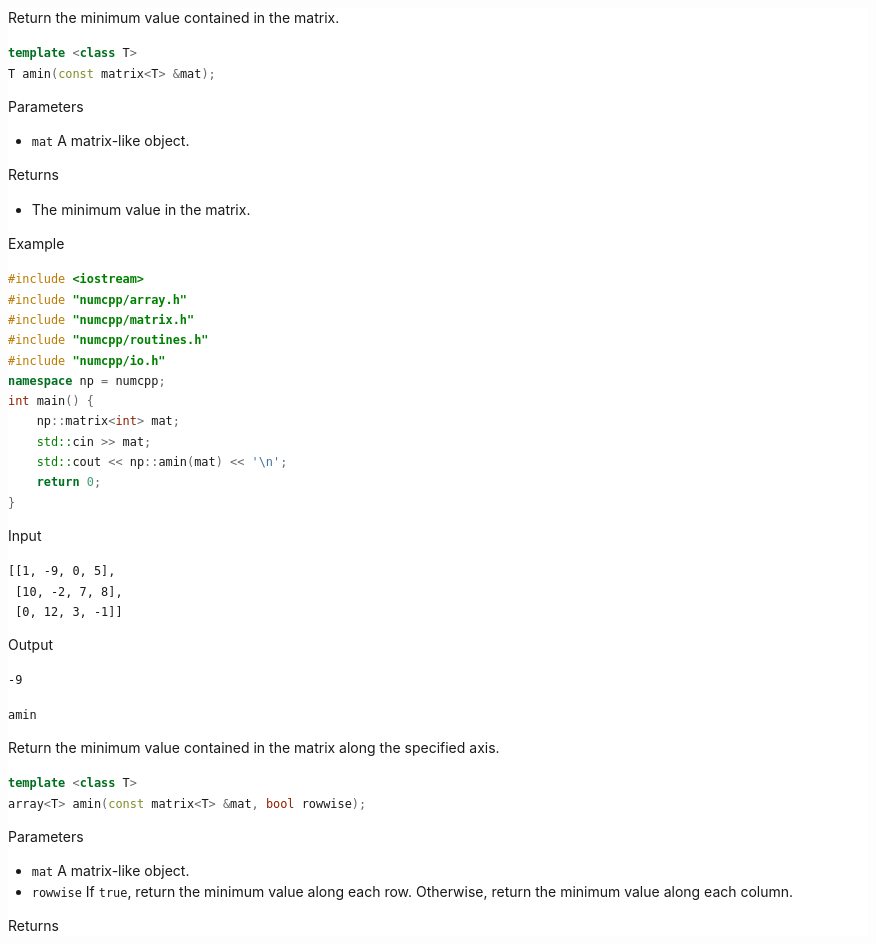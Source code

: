 Return the minimum value contained in the matrix.
```cpp
template <class T>
T amin(const matrix<T> &mat);
```

Parameters

* `mat` A matrix-like object.

Returns

* The minimum value in the matrix.

Example

```cpp
#include <iostream>
#include "numcpp/array.h"
#include "numcpp/matrix.h"
#include "numcpp/routines.h"
#include "numcpp/io.h"
namespace np = numcpp;
int main() {
    np::matrix<int> mat;
    std::cin >> mat;
    std::cout << np::amin(mat) << '\n';
    return 0;
}
```

Input

```
[[1, -9, 0, 5],
 [10, -2, 7, 8],
 [0, 12, 3, -1]]
```

Output

```
-9
```

`amin`

Return the minimum value contained in the matrix along the specified axis.
```cpp
template <class T>
array<T> amin(const matrix<T> &mat, bool rowwise);
```

Parameters

* `mat` A matrix-like object.
* `rowwise` If `true`, return the minimum value along each row. Otherwise,
return the minimum value along each column.

Returns
